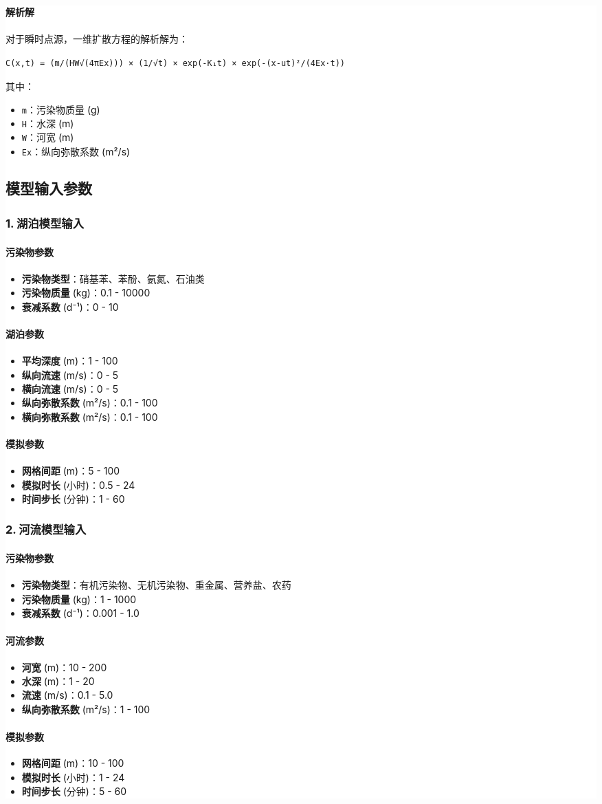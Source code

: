 #### 解析解
对于瞬时点源，一维扩散方程的解析解为：

```
C(x,t) = (m/(HW√(4πEx))) × (1/√t) × exp(-K₁t) × exp(-(x-ut)²/(4Ex·t))
```

其中：
- `m`：污染物质量 (g)
- `H`：水深 (m)
- `W`：河宽 (m)
- `Ex`：纵向弥散系数 (m²/s)

## 模型输入参数

### 1. 湖泊模型输入

#### 污染物参数
- **污染物类型**：硝基苯、苯酚、氨氮、石油类
- **污染物质量** (kg)：0.1 - 10000
- **衰减系数** (d⁻¹)：0 - 10

#### 湖泊参数
- **平均深度** (m)：1 - 100
- **纵向流速** (m/s)：0 - 5
- **横向流速** (m/s)：0 - 5
- **纵向弥散系数** (m²/s)：0.1 - 100
- **横向弥散系数** (m²/s)：0.1 - 100

#### 模拟参数
- **网格间距** (m)：5 - 100
- **模拟时长** (小时)：0.5 - 24
- **时间步长** (分钟)：1 - 60

### 2. 河流模型输入

#### 污染物参数
- **污染物类型**：有机污染物、无机污染物、重金属、营养盐、农药
- **污染物质量** (kg)：1 - 1000
- **衰减系数** (d⁻¹)：0.001 - 1.0

#### 河流参数
- **河宽** (m)：10 - 200
- **水深** (m)：1 - 20
- **流速** (m/s)：0.1 - 5.0
- **纵向弥散系数** (m²/s)：1 - 100

#### 模拟参数
- **网格间距** (m)：10 - 100
- **模拟时长** (小时)：1 - 24
- **时间步长** (分钟)：5 - 60
